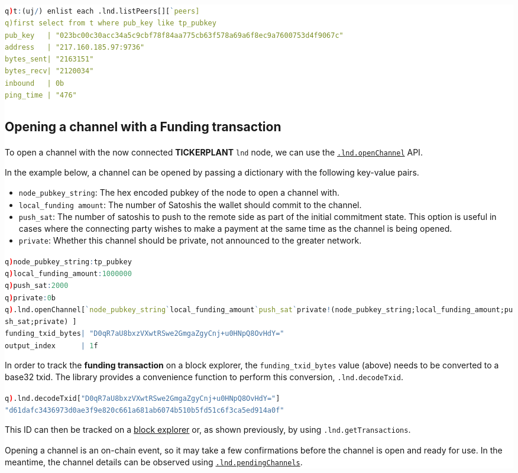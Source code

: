 ```q
q)t:(uj/) enlist each .lnd.listPeers[][`peers]
q)first select from t where pub_key like tp_pubkey
pub_key   | "023bc00c30acc34a5c9cbf78f84aa775cb63f578a69a6f8ec9a7600753d4f9067c"
address   | "217.160.185.97:9736"
bytes_sent| "2163151"
bytes_recv| "2120034"
inbound   | 0b
ping_time | "476"
```


## Opening a channel with a Funding transaction

To open a channel with the now connected **TICKERPLANT** `lnd` node, we can use the [`.lnd.openChannel`](https://api.lightning.community/rest/index.html#v1-channels) API.

In the example below, a channel can be opened by passing a dictionary with the following key-value pairs.
* `node_pubkey_string`:  The hex encoded pubkey of the node to open a channel with. 
* `local_funding amount`: The number of Satoshis the wallet should commit to the channel.
* `push_sat`:  The number of satoshis to push to the remote side as part of the initial commitment state.
               This option is useful in cases where the connecting party wishes to make a payment
               at the same time as the channel is being opened.
* `private`: Whether this channel should be private, not announced to the greater network.           

```q
q)node_pubkey_string:tp_pubkey
q)local_funding_amount:1000000
q)push_sat:2000
q)private:0b
q).lnd.openChannel[`node_pubkey_string`local_funding_amount`push_sat`private!(node_pubkey_string;local_funding_amount;push_sat;private) ]
funding_txid_bytes| "D0qR7aU8bxzVXwtRSwe2GmgaZgyCnj+u0HNpQ8OvHdY="
output_index      | 1f
```

In order to track the **funding transaction** on a block explorer, the `funding_txid_bytes` value (above) 
needs to be converted to a base32 txid. The library provides a convenience function to perform this conversion, `.lnd.decodeTxid`.

```q
q).lnd.decodeTxid["D0qR7aU8bxzVXwtRSwe2GmgaZgyCnj+u0HNpQ8OvHdY="]
"d61dafc3436973d0ae3f9e820c661a681ab6074b510b5fd51c6f3ca5ed914a0f"
```

This ID can then be tracked on a [block explorer](https://www.blockchain.com/btc/tx/d61dafc3436973d0ae3f9e820c661a681ab6074b510b5fd51c6f3ca5ed914a0f) or, as shown previously, by using `.lnd.getTransactions`.


Opening a channel is an on-chain event, so it may take a few confirmations before the channel is open and ready for use.
In the meantime, the channel details can be observed using [`.lnd.pendingChannels`](https://api.lightning.community/rest/index.html#v1-channels-pending).
